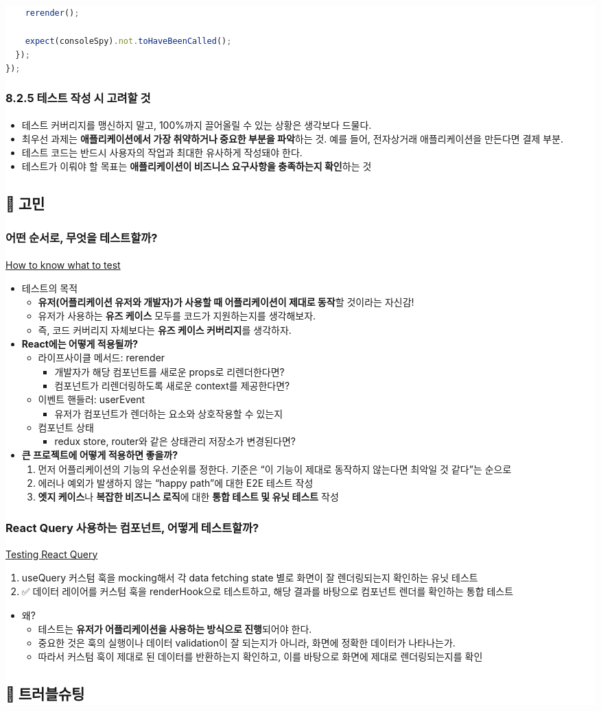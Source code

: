   ```jsx
      rerender();

      expect(consoleSpy).not.toHaveBeenCalled();
    });
  });
  ```

### 8.2.5 테스트 작성 시 고려할 것

- 테스트 커버리지를 맹신하지 말고, 100%까지 끌어올릴 수 있는 상황은 생각보다 드물다.
- 최우선 과제는 **애플리케이션에서 가장 취약하거나 중요한 부분을 파악**하는 것. 예를 들어, 전자상거래 애플리케이션을 만든다면 결제 부분.
- 테스트 코드는 반드시 사용자의 작업과 최대한 유사하게 작성돼야 한다.
- 테스트가 이뤄야 할 목표는 **애플리케이션이 비즈니스 요구사항을 충족하는지 확인**하는 것

## 🤔 고민

### 어떤 순서로, 무엇을 테스트할까?

[How to know what to test](https://www.notion.so/How-to-know-what-to-test-69c31ff97b98421e9433f27ab327125e?pvs=21)

- 테스트의 목적
  - **유저(어플리케이션 유저와 개발자)가 사용할 때 어플리케이션이 제대로 동작**할 것이라는 자신감!
  - 유저가 사용하는 **유즈 케이스** 모두를 코드가 지원하는지를 생각해보자.
  - 즉, 코드 커버리지 자체보다는 **유즈 케이스 커버리지**를 생각하자.
- **React에는 어떻게 적용될까?**
  - 라이프사이클 메서드: rerender
    - 개발자가 해당 컴포넌트를 새로운 props로 리렌더한다면?
    - 컴포넌트가 리렌더링하도록 새로운 context를 제공한다면?
  - 이벤트 핸들러: userEvent
    - 유저가 컴포넌트가 렌더하는 요소와 상호작용할 수 있는지
  - 컴포넌트 상태
    - redux store, router와 같은 상태관리 저장소가 변경된다면?
- **큰 프로젝트에 어떻게 적용하면 좋을까?**
  1. 먼저 어플리케이션의 기능의 우선순위를 정한다. 기준은 “이 기능이 제대로 동작하지 않는다면 최악일 것 같다”는 순으로
  2. 에러나 예외가 발생하지 않는 “happy path”에 대한 E2E 테스트 작성
  3. **엣지 케이스**나 **복잡한 비즈니스 로직**에 대한 **통합 테스트 및 유닛 테스트** 작성

### React Query 사용하는 컴포넌트, 어떻게 테스트할까?

[Testing React Query](https://www.notion.so/Testing-React-Query-39d78b9b15c843fb88d4508d4cad8459?pvs=21)

1. useQuery 커스텀 훅을 mocking해서 각 data fetching state 별로 화면이 잘 렌더링되는지 확인하는 유닛 테스트
2. ✅ 데이터 레이어를 커스텀 훅을 renderHook으로 테스트하고, 해당 결과를 바탕으로 컴포넌트 렌더를 확인하는 통합 테스트

- 왜?
  - 테스트는 **유저가 어플리케이션을 사용하는 방식으로 진행**되어야 한다.
  - 중요한 것은 훅의 실행이나 데이터 validation이 잘 되는지가 아니라, 화면에 정확한 데이터가 나타나는가.
  - 따라서 커스텀 훅이 제대로 된 데이터를 반환하는지 확인하고, 이를 바탕으로 화면에 제대로 렌더링되는지를 확인

## 💫 트러블슈팅
